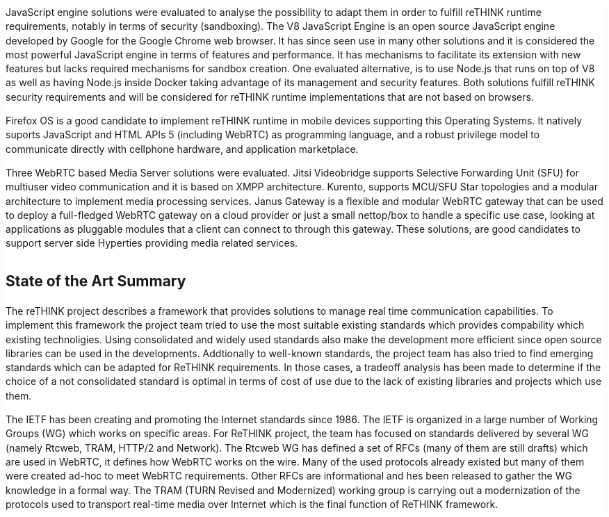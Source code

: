 JavaScript engine solutions were evaluated to analyse the possibility to
adapt them in order to fulfill reTHINK runtime requirements, notably in
terms of security (sandboxing). The V8 JavaScript Engine is an open
source JavaScript engine developed by Google for the Google Chrome web
browser. It has since seen use in many other solutions and it is
considered the most powerful JavaScript engine in terms of features and
performance. It has mechanisms to facilitate its extension with new
features but lacks required mechanisms for sandbox creation. One
evaluated alternative, is to use Node.js that runs on top of V8 as well
as having Node.js inside Docker taking advantage of its management and
security features. Both solutions fulfill reTHINK security requirements
and will be considered for reTHINK runtime implementations that are not
based on browsers.

Firefox OS is a good candidate to implement reTHINK runtime in mobile
devices supporting this Operating Systems. It natively suports
JavaScript and HTML APIs 5 (including WebRTC) as programming language,
and a robust privilege model to communicate directly with cellphone
hardware, and application marketplace.

Three WebRTC based Media Server solutions were evaluated. Jitsi
Videobridge supports Selective Forwarding Unit (SFU) for multiuser video
communication and it is based on XMPP architecture. Kurento, supports
MCU/SFU Star topologies and a modular architecture to implement media
processing services. Janus Gateway is a flexible and modular WebRTC
gateway that can be used to deploy a full-fledged WebRTC gateway on a
cloud provider or just a small nettop/box to handle a specific use case,
looking at applications as pluggable modules that a client can connect
to through this gateway. These solutions, are good candidates to support
server side Hyperties providing media related services.

State of the Art Summary
------------------------

The reTHINK project describes a framework that provides solutions to
manage real time communication capabilities. To implement this framework
the project team tried to use the most suitable existing standards which
provides compability which existing technoligies. Using consolidated and
widely used standards also make the development more efficient since
open source libraries can be used in the developments. Addtionally to
well-known standards, the project team has also tried to find emerging
standards which can be adapted for ReTHINK requirements. In those cases,
a tradeoff analysis has been made to determine if the choice of a not
consolidated standard is optimal in terms of cost of use due to the lack
of existing libraries and projects which use them.

The IETF has been creating and promoting the Internet standards since
1986. The IETF is organized in a large number of Working Groups (WG)
which works on specific areas. For ReTHINK project, the team has focused
on standards delivered by several WG (namely Rtcweb, TRAM, HTTP/2 and
Network). The Rtcweb WG has defined a set of RFCs (many of them are
still drafts) which are used in WebRTC, it defines how WebRTC works on
the wire. Many of the used protocols already existed but many of them
were created ad-hoc to meet WebRTC requirements. Other RFCs are
informational and hes been released to gather the WG knowledge in a
formal way. The TRAM (TURN Revised and Modernized) working group is
carrying out a modernization of the protocols used to transport
real-time media over Internet which is the final function of ReTHINK
framework.
